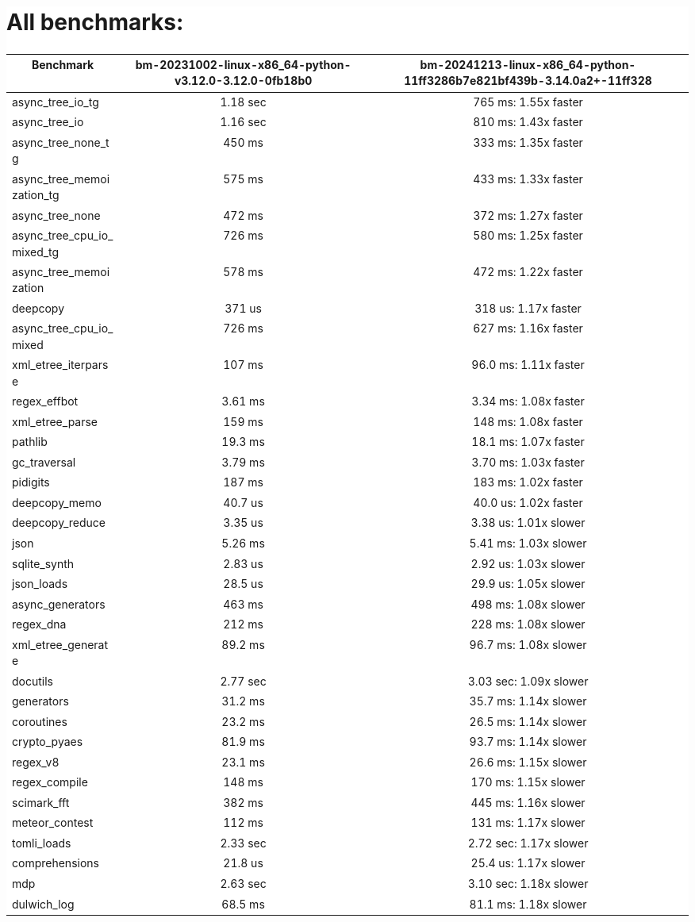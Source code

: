 All benchmarks:
===============

| Benchmark                  | bm-20231002-linux-x86_64-python-v3.12.0-3.12.0-0fb18b0 | bm-20241213-linux-x86_64-python-11ff3286b7e821bf439b-3.14.0a2+-11ff328 |
|----------------------------|:------------------------------------------------------:|:----------------------------------------------------------------------:|
| async_tree_io_tg           | 1.18 sec                                               | 765 ms: 1.55x faster                                                   |
| async_tree_io              | 1.16 sec                                               | 810 ms: 1.43x faster                                                   |
| async_tree_none_tg         | 450 ms                                                 | 333 ms: 1.35x faster                                                   |
| async_tree_memoization_tg  | 575 ms                                                 | 433 ms: 1.33x faster                                                   |
| async_tree_none            | 472 ms                                                 | 372 ms: 1.27x faster                                                   |
| async_tree_cpu_io_mixed_tg | 726 ms                                                 | 580 ms: 1.25x faster                                                   |
| async_tree_memoization     | 578 ms                                                 | 472 ms: 1.22x faster                                                   |
| deepcopy                   | 371 us                                                 | 318 us: 1.17x faster                                                   |
| async_tree_cpu_io_mixed    | 726 ms                                                 | 627 ms: 1.16x faster                                                   |
| xml_etree_iterparse        | 107 ms                                                 | 96.0 ms: 1.11x faster                                                  |
| regex_effbot               | 3.61 ms                                                | 3.34 ms: 1.08x faster                                                  |
| xml_etree_parse            | 159 ms                                                 | 148 ms: 1.08x faster                                                   |
| pathlib                    | 19.3 ms                                                | 18.1 ms: 1.07x faster                                                  |
| gc_traversal               | 3.79 ms                                                | 3.70 ms: 1.03x faster                                                  |
| pidigits                   | 187 ms                                                 | 183 ms: 1.02x faster                                                   |
| deepcopy_memo              | 40.7 us                                                | 40.0 us: 1.02x faster                                                  |
| deepcopy_reduce            | 3.35 us                                                | 3.38 us: 1.01x slower                                                  |
| json                       | 5.26 ms                                                | 5.41 ms: 1.03x slower                                                  |
| sqlite_synth               | 2.83 us                                                | 2.92 us: 1.03x slower                                                  |
| json_loads                 | 28.5 us                                                | 29.9 us: 1.05x slower                                                  |
| async_generators           | 463 ms                                                 | 498 ms: 1.08x slower                                                   |
| regex_dna                  | 212 ms                                                 | 228 ms: 1.08x slower                                                   |
| xml_etree_generate         | 89.2 ms                                                | 96.7 ms: 1.08x slower                                                  |
| docutils                   | 2.77 sec                                               | 3.03 sec: 1.09x slower                                                 |
| generators                 | 31.2 ms                                                | 35.7 ms: 1.14x slower                                                  |
| coroutines                 | 23.2 ms                                                | 26.5 ms: 1.14x slower                                                  |
| crypto_pyaes               | 81.9 ms                                                | 93.7 ms: 1.14x slower                                                  |
| regex_v8                   | 23.1 ms                                                | 26.6 ms: 1.15x slower                                                  |
| regex_compile              | 148 ms                                                 | 170 ms: 1.15x slower                                                   |
| scimark_fft                | 382 ms                                                 | 445 ms: 1.16x slower                                                   |
| meteor_contest             | 112 ms                                                 | 131 ms: 1.17x slower                                                   |
| tomli_loads                | 2.33 sec                                               | 2.72 sec: 1.17x slower                                                 |
| comprehensions             | 21.8 us                                                | 25.4 us: 1.17x slower                                                  |
| mdp                        | 2.63 sec                                               | 3.10 sec: 1.18x slower                                                 |
| dulwich_log                | 68.5 ms                                                | 81.1 ms: 1.18x slower                                                  |